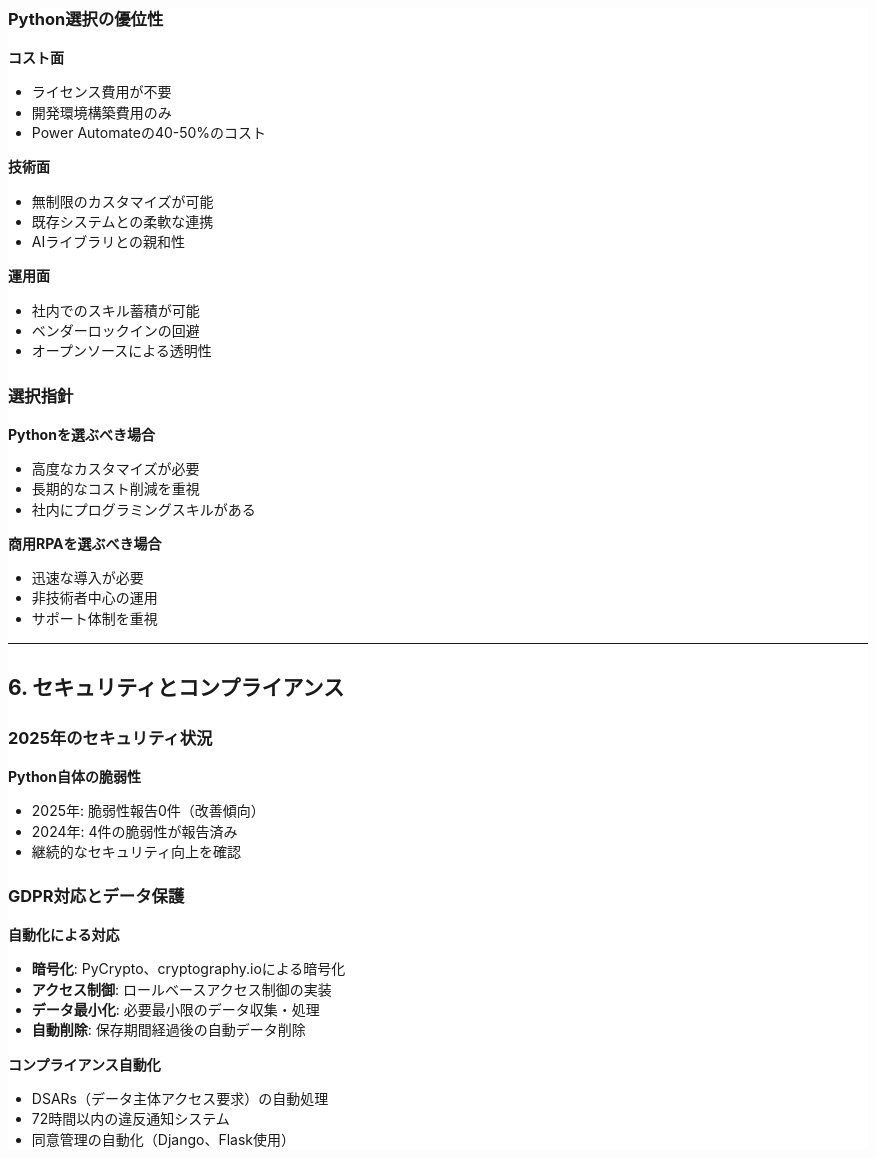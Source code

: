### Python選択の優位性

**コスト面**
- ライセンス費用が不要
- 開発環境構築費用のみ
- Power Automateの40-50%のコスト

**技術面**
- 無制限のカスタマイズが可能
- 既存システムとの柔軟な連携
- AIライブラリとの親和性

**運用面**
- 社内でのスキル蓄積が可能
- ベンダーロックインの回避
- オープンソースによる透明性

### 選択指針

**Pythonを選ぶべき場合**
- 高度なカスタマイズが必要
- 長期的なコスト削減を重視
- 社内にプログラミングスキルがある

**商用RPAを選ぶべき場合**
- 迅速な導入が必要
- 非技術者中心の運用
- サポート体制を重視

---

## 6. セキュリティとコンプライアンス

### 2025年のセキュリティ状況

**Python自体の脆弱性**
- 2025年: 脆弱性報告0件（改善傾向）
- 2024年: 4件の脆弱性が報告済み
- 継続的なセキュリティ向上を確認

### GDPR対応とデータ保護

**自動化による対応**
- **暗号化**: PyCrypto、cryptography.ioによる暗号化
- **アクセス制御**: ロールベースアクセス制御の実装
- **データ最小化**: 必要最小限のデータ収集・処理
- **自動削除**: 保存期間経過後の自動データ削除

**コンプライアンス自動化**
- DSARs（データ主体アクセス要求）の自動処理
- 72時間以内の違反通知システム
- 同意管理の自動化（Django、Flask使用）
